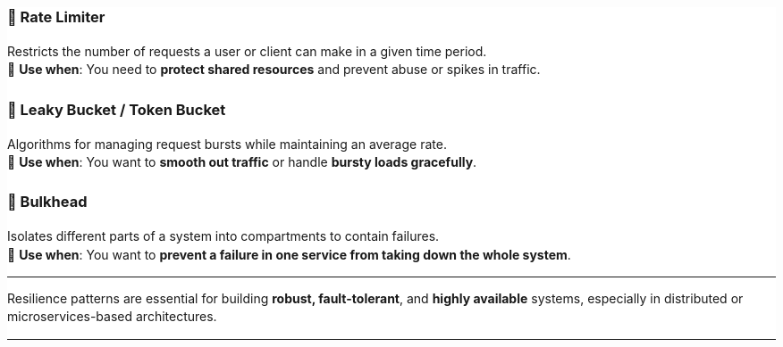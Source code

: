 ### 🔹 Rate Limiter
Restricts the number of requests a user or client can make in a given time period.  
🔧 **Use when**: You need to **protect shared resources** and prevent abuse or spikes in traffic.

### 🔹 Leaky Bucket / Token Bucket
Algorithms for managing request bursts while maintaining an average rate.  
🔧 **Use when**: You want to **smooth out traffic** or handle **bursty loads gracefully**.

### 🔹 Bulkhead
Isolates different parts of a system into compartments to contain failures.  
🔧 **Use when**: You want to **prevent a failure in one service from taking down the whole system**.

---

Resilience patterns are essential for building **robust, fault-tolerant**, and **highly available** systems, especially in distributed or microservices-based architectures.

---


